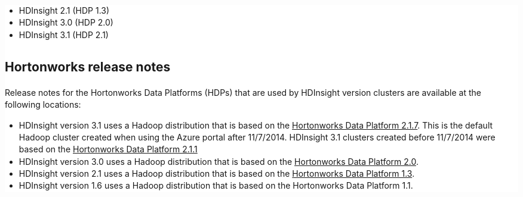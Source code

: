 * HDInsight 2.1 (HDP 1.3)
* HDInsight 3.0 (HDP 2.0)
* HDInsight 3.1 (HDP 2.1)

## Hortonworks release notes
Release notes for the Hortonworks Data Platforms (HDPs) that are used by HDInsight version clusters are available at the following locations:

* HDInsight version 3.1 uses a Hadoop distribution that is based on the [Hortonworks Data Platform 2.1.7][hdp-2-1-7]. This is the default Hadoop cluster created when using the Azure portal after 11/7/2014. HDInsight 3.1 clusters created before 11/7/2014 were based on the [Hortonworks Data Platform 2.1.1][hdp-2-1-1]
* HDInsight version 3.0 uses a Hadoop distribution that is based on the [Hortonworks Data Platform 2.0][hdp-2-0-8].
* HDInsight version 2.1 uses a Hadoop distribution that is based on the [Hortonworks Data Platform 1.3][hdp-1-3-0].
* HDInsight version 1.6 uses a Hadoop distribution that is based on the Hortonworks Data Platform 1.1.

[hdp-2-1-7]: http://docs.hortonworks.com/HDPDocuments/HDP2/HDP-2.1.7-Win/bk_releasenotes_HDP-Win/content/ch_relnotes-HDP-2.1.7.html

[hdp-2-1-1]: http://docs.hortonworks.com/HDPDocuments/HDP2/HDP-2.1.1/bk_releasenotes_hdp_2.1/content/ch_relnotes-hdp-2.1.1.html

[hdp-2-0-8]: http://docs.hortonworks.com/HDPDocuments/HDP2/HDP-2.0.8.0/bk_releasenotes_hdp_2.0/content/ch_relnotes-hdp2.0.8.0.html

[hdp-1-3-0]: http://docs.hortonworks.com/HDPDocuments/HDP1/HDP-1.3.0/bk_releasenotes_hdp_1.x/content/ch_relnotes-hdp1.3.0_1.html

[nuget-link]: https://www.nuget.org/packages/Microsoft.WindowsAzure.Management.HDInsight/

[webpi-link]: http://go.microsoft.com/?linkid=9811175&clcid=0x409

[hdinsight-install-spark]: ../hdinsight-hadoop-spark-install/
[hdinsight-r-scripts]: ../hdinsight-hadoop-r-scripts/
